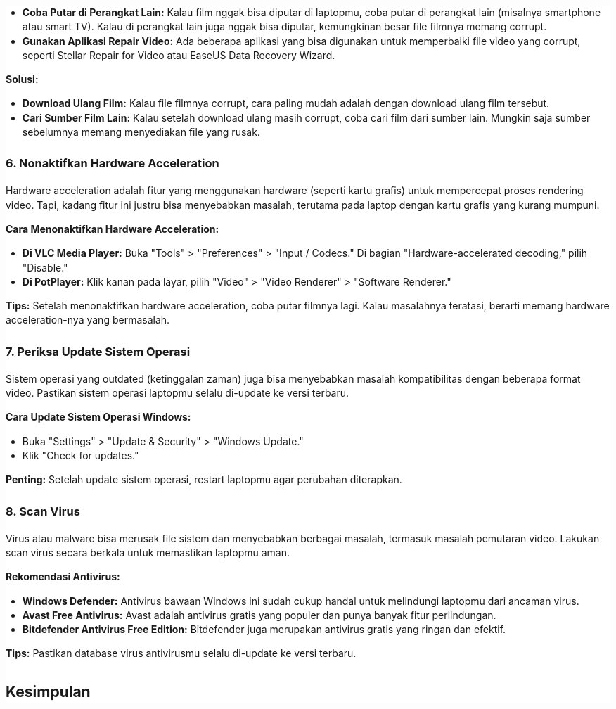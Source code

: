 - **Coba Putar di Perangkat Lain:** Kalau film nggak bisa diputar di laptopmu, coba putar di perangkat lain (misalnya smartphone atau smart TV). Kalau di perangkat lain juga nggak bisa diputar, kemungkinan besar file filmnya memang corrupt.
- **Gunakan Aplikasi Repair Video:** Ada beberapa aplikasi yang bisa digunakan untuk memperbaiki file video yang corrupt, seperti Stellar Repair for Video atau EaseUS Data Recovery Wizard.

**Solusi:**

- **Download Ulang Film:** Kalau file filmnya corrupt, cara paling mudah adalah dengan download ulang film tersebut.
- **Cari Sumber Film Lain:** Kalau setelah download ulang masih corrupt, coba cari film dari sumber lain. Mungkin saja sumber sebelumnya memang menyediakan file yang rusak.

### 6\. Nonaktifkan Hardware Acceleration

Hardware acceleration adalah fitur yang menggunakan hardware (seperti kartu grafis) untuk mempercepat proses rendering video. Tapi, kadang fitur ini justru bisa menyebabkan masalah, terutama pada laptop dengan kartu grafis yang kurang mumpuni.

**Cara Menonaktifkan Hardware Acceleration:**

- **Di VLC Media Player:** Buka "Tools" > "Preferences" > "Input / Codecs." Di bagian "Hardware-accelerated decoding," pilih "Disable."
- **Di PotPlayer:** Klik kanan pada layar, pilih "Video" > "Video Renderer" > "Software Renderer."

**Tips:** Setelah menonaktifkan hardware acceleration, coba putar filmnya lagi. Kalau masalahnya teratasi, berarti memang hardware acceleration-nya yang bermasalah.

### 7\. Periksa Update Sistem Operasi

Sistem operasi yang outdated (ketinggalan zaman) juga bisa menyebabkan masalah kompatibilitas dengan beberapa format video. Pastikan sistem operasi laptopmu selalu di-update ke versi terbaru.

**Cara Update Sistem Operasi Windows:**

- Buka "Settings" > "Update & Security" > "Windows Update."
- Klik "Check for updates."

**Penting:** Setelah update sistem operasi, restart laptopmu agar perubahan diterapkan.

### 8\. Scan Virus

Virus atau malware bisa merusak file sistem dan menyebabkan berbagai masalah, termasuk masalah pemutaran video. Lakukan scan virus secara berkala untuk memastikan laptopmu aman.

**Rekomendasi Antivirus:**

- **Windows Defender:** Antivirus bawaan Windows ini sudah cukup handal untuk melindungi laptopmu dari ancaman virus.
- **Avast Free Antivirus:** Avast adalah antivirus gratis yang populer dan punya banyak fitur perlindungan.
- **Bitdefender Antivirus Free Edition:** Bitdefender juga merupakan antivirus gratis yang ringan dan efektif.

**Tips:** Pastikan database virus antivirusmu selalu di-update ke versi terbaru.

## Kesimpulan
